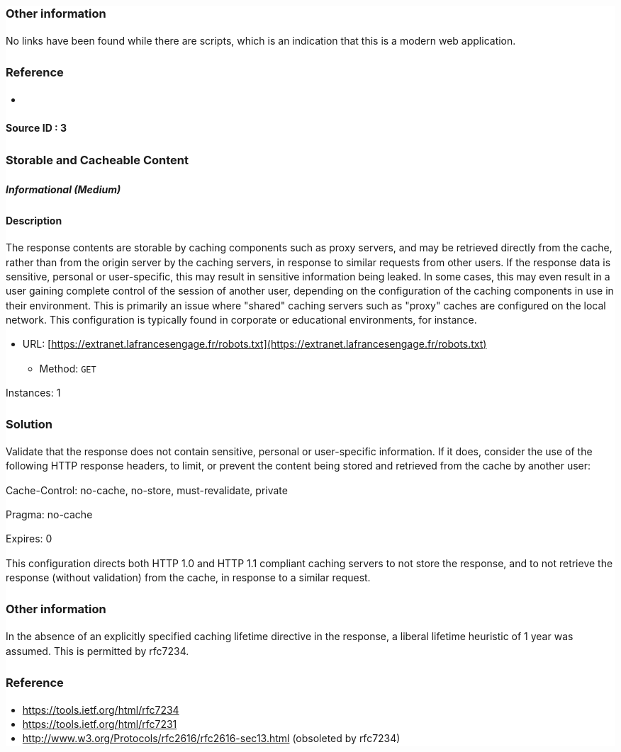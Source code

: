 ### Other information
<p>No links have been found while there are scripts, which is an indication that this is a modern web application.</p>
  
### Reference
* 

  
#### Source ID : 3

  
  
  
  
### Storable and Cacheable Content
##### Informational (Medium)
  
  
  
  
#### Description
<p>The response contents are storable by caching components such as proxy servers, and may be retrieved directly from the cache, rather than from the origin server by the caching servers, in response to similar requests from other users.  If the response data is sensitive, personal or user-specific, this may result in sensitive information being leaked. In some cases, this may even result in a user gaining complete control of the session of another user, depending on the configuration of the caching components in use in their environment. This is primarily an issue where "shared" caching servers such as "proxy" caches are configured on the local network. This configuration is typically found in corporate or educational environments, for instance.</p>
  
  
  
* URL: [https://extranet.lafrancesengage.fr/robots.txt](https://extranet.lafrancesengage.fr/robots.txt)
  
  
  * Method: `GET`
  
  
  
  
Instances: 1
  
### Solution
<p>Validate that the response does not contain sensitive, personal or user-specific information.  If it does, consider the use of the following HTTP response headers, to limit, or prevent the content being stored and retrieved from the cache by another user:</p><p>Cache-Control: no-cache, no-store, must-revalidate, private</p><p>Pragma: no-cache</p><p>Expires: 0</p><p>This configuration directs both HTTP 1.0 and HTTP 1.1 compliant caching servers to not store the response, and to not retrieve the response (without validation) from the cache, in response to a similar request. </p>
  
### Other information
<p>In the absence of an explicitly specified caching lifetime directive in the response, a liberal lifetime heuristic of 1 year was assumed. This is permitted by rfc7234.</p>
  
### Reference
* https://tools.ietf.org/html/rfc7234
* https://tools.ietf.org/html/rfc7231
* http://www.w3.org/Protocols/rfc2616/rfc2616-sec13.html (obsoleted by rfc7234)
